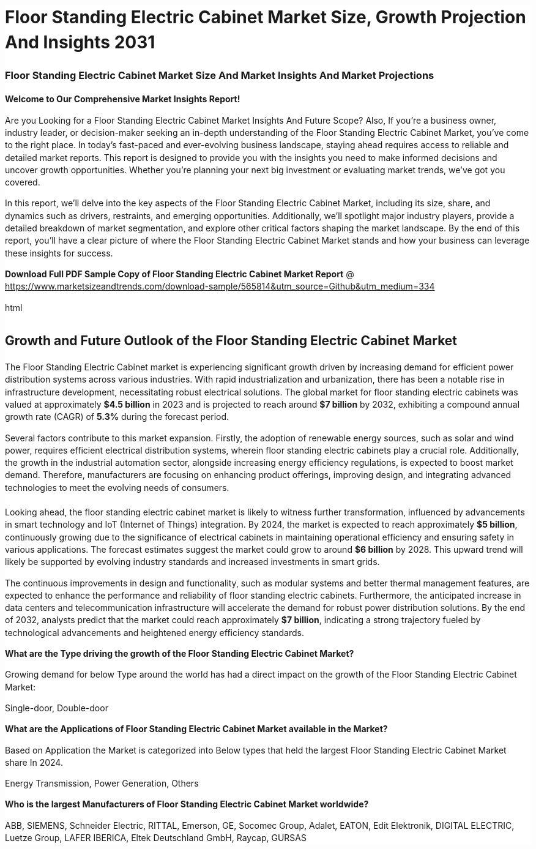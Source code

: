 <h1> Floor Standing Electric Cabinet Market Size, Growth Projection And Insights 2031</h1><div class="" data-test-id=""><h3><span class="">Floor Standing Electric Cabinet Market Size And Market Insights And Market Projections</span></h3></div><div class="" data-test-id=""><p><strong>Welcome to Our Comprehensive Market Insights Report!</strong></p><p>Are you Looking for a Floor Standing Electric Cabinet Market Insights And Future Scope? Also, If you&rsquo;re a business owner, industry leader, or decision-maker seeking an in-depth understanding of the Floor Standing Electric Cabinet Market, you&rsquo;ve come to the right place. In today&rsquo;s fast-paced and ever-evolving business landscape, staying ahead requires access to reliable and detailed market reports. This report is designed to provide you with the insights you need to make informed decisions and uncover growth opportunities. Whether you&rsquo;re planning your next big investment or evaluating market trends, we&rsquo;ve got you covered.</p><p>In this report, we&rsquo;ll delve into the key aspects of the Floor Standing Electric Cabinet Market, including its size, share, and dynamics such as drivers, restraints, and emerging opportunities. Additionally, we&rsquo;ll spotlight major industry players, provide a detailed breakdown of market segmentation, and explore other critical factors shaping the market landscape. By the end of this report, you&rsquo;ll have a clear picture of where the Floor Standing Electric Cabinet Market stands and how your business can leverage these insights for success.</p><p><strong>Download Full PDF Sample Copy of Floor Standing Electric Cabinet Market Report</strong> @ <a href="https://www.marketsizeandtrends.com/download-sample/565814&utm_source=Github&utm_medium=334" target="_blank">https://www.marketsizeandtrends.com/download-sample/565814&utm_source=Github&utm_medium=334</a></p></div><div class="" data-test-id=""><p><span class="">html<div> <h2>Growth and Future Outlook of the Floor Standing Electric Cabinet Market</h2> <p>The Floor Standing Electric Cabinet market is experiencing significant growth driven by increasing demand for efficient power distribution systems across various industries. With rapid industrialization and urbanization, there has been a notable rise in infrastructure development, necessitating robust electrical solutions. The global market for floor standing electric cabinets was valued at approximately <strong>$4.5 billion</strong> in 2023 and is projected to reach around <strong>$7 billion</strong> by 2032, exhibiting a compound annual growth rate (CAGR) of <strong>5.3%</strong> during the forecast period.</p> <p>Several factors contribute to this market expansion. Firstly, the adoption of renewable energy sources, such as solar and wind power, requires efficient electrical distribution systems, wherein floor standing electric cabinets play a crucial role. Additionally, the growth in the industrial automation sector, alongside increasing energy efficiency regulations, is expected to boost market demand. Therefore, manufacturers are focusing on enhancing product offerings, improving design, and integrating advanced technologies to meet the evolving needs of consumers.</p> <p style="margin-top: 20px;"></p> <p>Looking ahead, the floor standing electric cabinet market is likely to witness further transformation, influenced by advancements in smart technology and IoT (Internet of Things) integration. By 2024, the market is expected to reach approximately <strong>$5 billion</strong>, continuously growing due to the significance of electrical cabinets in maintaining operational efficiency and ensuring safety in various applications. The forecast estimates suggest the market could grow to around <strong>$6 billion</strong> by 2028. This upward trend will likely be supported by evolving industry standards and increased investments in smart grids.</p> <p>The continuous improvements in design and functionality, such as modular systems and better thermal management features, are expected to enhance the performance and reliability of floor standing electric cabinets. Furthermore, the anticipated increase in data centers and telecommunication infrastructure will accelerate the demand for robust power distribution solutions. By the end of 2032, analysts predict that the market could reach approximately <strong>$7 billion</strong>, indicating a strong trajectory fueled by technological advancements and heightened energy efficiency standards.</p></div></span></p><p><strong><span class="">What are the&nbsp;Type driving the growth of the Floor Standing Electric Cabinet Market?</span></strong></p></div><div class="" data-test-id=""><p><span class="">Growing demand for below Type around the world has had a direct impact on the growth of the Floor Standing Electric Cabinet Market:</span></p></div><div class="" data-test-id=""><p>Single-door, Double-door</p><p><span class=""><strong>What are the&nbsp;Applications&nbsp;of Floor Standing Electric Cabinet Market available in the Market?</strong></span></p></div><div class="" data-test-id=""><p><span class="">Based on Application the Market is categorized into Below types that held the largest Floor Standing Electric Cabinet Market share In 2024.</span></p></div><div class="" data-test-id=""><p><span class="">Energy Transmission, Power Generation, Others</span></p><p><span class=""><strong>Who is the largest Manufacturers of Floor Standing Electric Cabinet Market worldwide?</strong></span></p></div><div class="" data-test-id=""><p><span class="">ABB, SIEMENS, Schneider Electric, RITTAL, Emerson, GE, Socomec Group, Adalet, EATON, Edit Elektronik, DIGITAL ELECTRIC, Luetze Group, LAFER IBERICA, Eltek Deutschland GmbH, Raycap, GURSAS